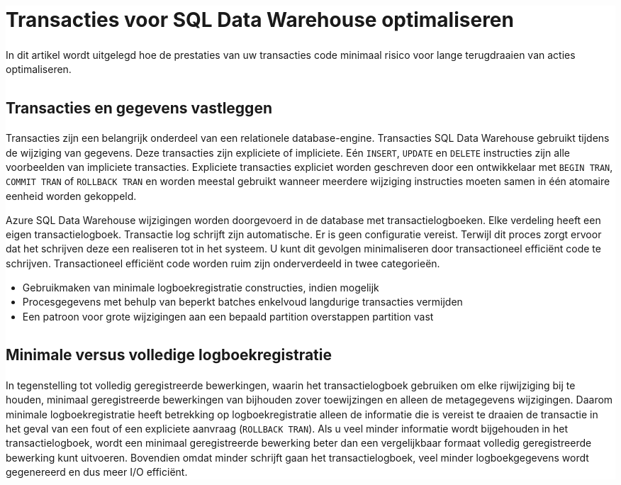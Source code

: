 <properties
   pageTitle="Transacties voor SQL Data Warehouse optimaliseren | Microsoft Azure"
   description="Aanbevolen oefening richtlijnen voor het schrijven van efficiënt transactie-updates in Azure SQL Data Warehouse"
   services="sql-data-warehouse"
   documentationCenter="NA"
   authors="jrowlandjones"
   manager="barbkess"
   editor=""/>

<tags
   ms.service="sql-data-warehouse"
   ms.devlang="NA"
   ms.topic="article"
   ms.tgt_pltfrm="NA"
   ms.workload="data-services"
   ms.date="07/31/2016"
   ms.author="jrj;barbkess"/>

# <a name="optimizing-transactions-for-sql-data-warehouse"></a>Transacties voor SQL Data Warehouse optimaliseren

In dit artikel wordt uitgelegd hoe de prestaties van uw transacties code minimaal risico voor lange terugdraaien van acties optimaliseren.

## <a name="transactions-and-logging"></a>Transacties en gegevens vastleggen

Transacties zijn een belangrijk onderdeel van een relationele database-engine. Transacties SQL Data Warehouse gebruikt tijdens de wijziging van gegevens. Deze transacties zijn expliciete of impliciete. Eén `INSERT`, `UPDATE` en `DELETE` instructies zijn alle voorbeelden van impliciete transacties. Expliciete transacties expliciet worden geschreven door een ontwikkelaar met `BEGIN TRAN`, `COMMIT TRAN` of `ROLLBACK TRAN` en worden meestal gebruikt wanneer meerdere wijziging instructies moeten samen in één atomaire eenheid worden gekoppeld. 

Azure SQL Data Warehouse wijzigingen worden doorgevoerd in de database met transactielogboeken. Elke verdeling heeft een eigen transactielogboek. Transactie log schrijft zijn automatische. Er is geen configuratie vereist. Terwijl dit proces zorgt ervoor dat het schrijven deze een realiseren tot in het systeem. U kunt dit gevolgen minimaliseren door transactioneel efficiënt code te schrijven. Transactioneel efficiënt code worden ruim zijn onderverdeeld in twee categorieën.

- Gebruikmaken van minimale logboekregistratie constructies, indien mogelijk
- Procesgegevens met behulp van beperkt batches enkelvoud langdurige transacties vermijden
- Een patroon voor grote wijzigingen aan een bepaald partition overstappen partition vast

## <a name="minimal-vs-full-logging"></a>Minimale versus volledige logboekregistratie

In tegenstelling tot volledig geregistreerde bewerkingen, waarin het transactielogboek gebruiken om elke rijwijziging bij te houden, minimaal geregistreerde bewerkingen van bijhouden zover toewijzingen en alleen de metagegevens wijzigingen. Daarom minimale logboekregistratie heeft betrekking op logboekregistratie alleen de informatie die is vereist te draaien de transactie in het geval van een fout of een expliciete aanvraag (`ROLLBACK TRAN`). Als u veel minder informatie wordt bijgehouden in het transactielogboek, wordt een minimaal geregistreerde bewerking beter dan een vergelijkbaar formaat volledig geregistreerde bewerking kunt uitvoeren. Bovendien omdat minder schrijft gaan het transactielogboek, veel minder logboekgegevens wordt gegenereerd en dus meer I/O efficiënt.
